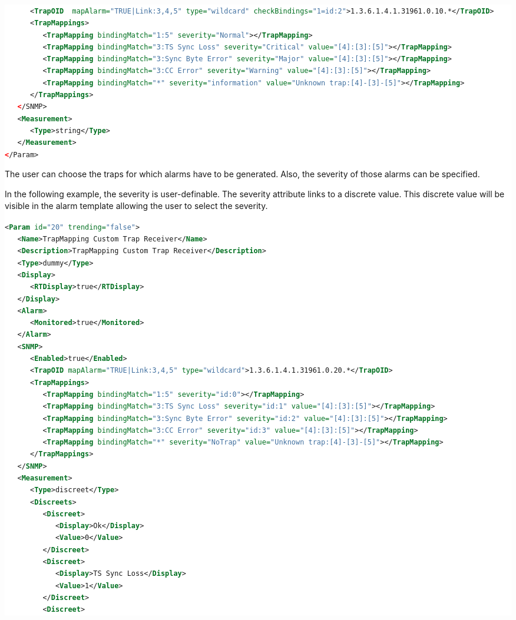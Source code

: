 ```xml
      <TrapOID  mapAlarm="TRUE|Link:3,4,5" type="wildcard" checkBindings="1=id:2">1.3.6.1.4.1.31961.0.10.*</TrapOID>
      <TrapMappings>
         <TrapMapping bindingMatch="1:5" severity="Normal"></TrapMapping>
         <TrapMapping bindingMatch="3:TS Sync Loss" severity="Critical" value="[4]:[3]:[5]"></TrapMapping>
         <TrapMapping bindingMatch="3:Sync Byte Error" severity="Major" value="[4]:[3]:[5]"></TrapMapping>
         <TrapMapping bindingMatch="3:CC Error" severity="Warning" value="[4]:[3]:[5]"></TrapMapping>
         <TrapMapping bindingMatch="*" severity="information" value="Unknown trap:[4]-[3]-[5]"></TrapMapping>
      </TrapMappings>
   </SNMP>
   <Measurement>
      <Type>string</Type>
   </Measurement>
</Param>
```

The user can choose the traps for which alarms have to be generated. Also, the severity of those alarms can be specified.

In the following example, the severity is user-definable. The severity attribute links to a discrete value. This discrete value will be visible in the alarm template allowing the user to select the severity.

```xml
<Param id="20" trending="false">
   <Name>TrapMapping Custom Trap Receiver</Name>
   <Description>TrapMapping Custom Trap Receiver</Description>
   <Type>dummy</Type>
   <Display>
      <RTDisplay>true</RTDisplay>
   </Display>
   <Alarm>
      <Monitored>true</Monitored>
   </Alarm>
   <SNMP>
      <Enabled>true</Enabled>
      <TrapOID mapAlarm="TRUE|Link:3,4,5" type="wildcard">1.3.6.1.4.1.31961.0.20.*</TrapOID>
      <TrapMappings>
         <TrapMapping bindingMatch="1:5" severity="id:0"></TrapMapping>
         <TrapMapping bindingMatch="3:TS Sync Loss" severity="id:1" value="[4]:[3]:[5]"></TrapMapping>
         <TrapMapping bindingMatch="3:Sync Byte Error" severity="id:2" value="[4]:[3]:[5]"></TrapMapping>
         <TrapMapping bindingMatch="3:CC Error" severity="id:3" value="[4]:[3]:[5]"></TrapMapping>
         <TrapMapping bindingMatch="*" severity="NoTrap" value="Unknown trap:[4]-[3]-[5]"></TrapMapping>
      </TrapMappings>
   </SNMP>
   <Measurement>
      <Type>discreet</Type>
      <Discreets>
         <Discreet>
            <Display>Ok</Display>
            <Value>0</Value>
         </Discreet>
         <Discreet>
            <Display>TS Sync Loss</Display>
            <Value>1</Value>
         </Discreet>
         <Discreet>
```